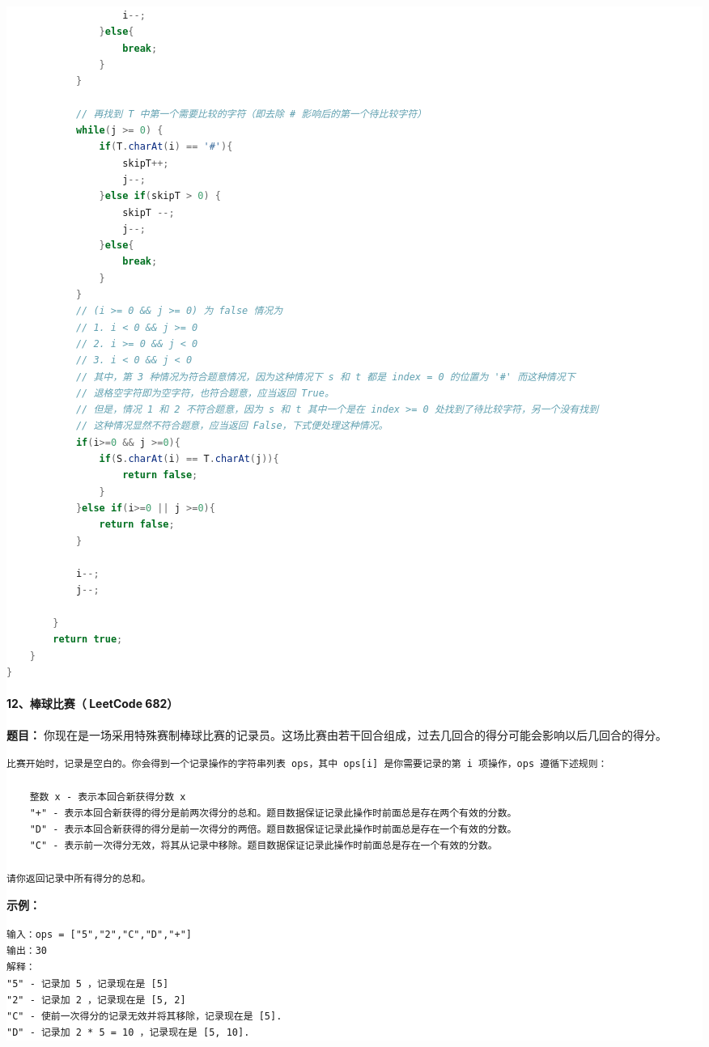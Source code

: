 ```java
                    i--;
                }else{
                    break;
                }
            }

            // 再找到 T 中第一个需要比较的字符（即去除 # 影响后的第一个待比较字符）
            while(j >= 0) {
                if(T.charAt(i) == '#'){
                    skipT++;
                    j--;
                }else if(skipT > 0) {
                    skipT --;
                    j--;
                }else{
                    break;
                }
            }
            // (i >= 0 && j >= 0) 为 false 情况为
            // 1. i < 0 && j >= 0
            // 2. i >= 0 && j < 0
            // 3. i < 0 && j < 0
            // 其中，第 3 种情况为符合题意情况，因为这种情况下 s 和 t 都是 index = 0 的位置为 '#' 而这种情况下
            // 退格空字符即为空字符，也符合题意，应当返回 True。
            // 但是，情况 1 和 2 不符合题意，因为 s 和 t 其中一个是在 index >= 0 处找到了待比较字符，另一个没有找到
            // 这种情况显然不符合题意，应当返回 False，下式便处理这种情况。
            if(i>=0 && j >=0){
                if(S.charAt(i) == T.charAt(j)){
                    return false;
                }
            }else if(i>=0 || j >=0){
                return false;
            }

            i--;
            j--;

        }
        return true;
    }
}
```
#### **12、棒球比赛（ LeetCode 682）**

**题目：** 你现在是一场采用特殊赛制棒球比赛的记录员。这场比赛由若干回合组成，过去几回合的得分可能会影响以后几回合的得分。
```
比赛开始时，记录是空白的。你会得到一个记录操作的字符串列表 ops，其中 ops[i] 是你需要记录的第 i 项操作，ops 遵循下述规则：

    整数 x - 表示本回合新获得分数 x
    "+" - 表示本回合新获得的得分是前两次得分的总和。题目数据保证记录此操作时前面总是存在两个有效的分数。
    "D" - 表示本回合新获得的得分是前一次得分的两倍。题目数据保证记录此操作时前面总是存在一个有效的分数。
    "C" - 表示前一次得分无效，将其从记录中移除。题目数据保证记录此操作时前面总是存在一个有效的分数。

请你返回记录中所有得分的总和。
```
**示例：**
```
输入：ops = ["5","2","C","D","+"]
输出：30
解释：
"5" - 记录加 5 ，记录现在是 [5]
"2" - 记录加 2 ，记录现在是 [5, 2]
"C" - 使前一次得分的记录无效并将其移除，记录现在是 [5].
"D" - 记录加 2 * 5 = 10 ，记录现在是 [5, 10].
```